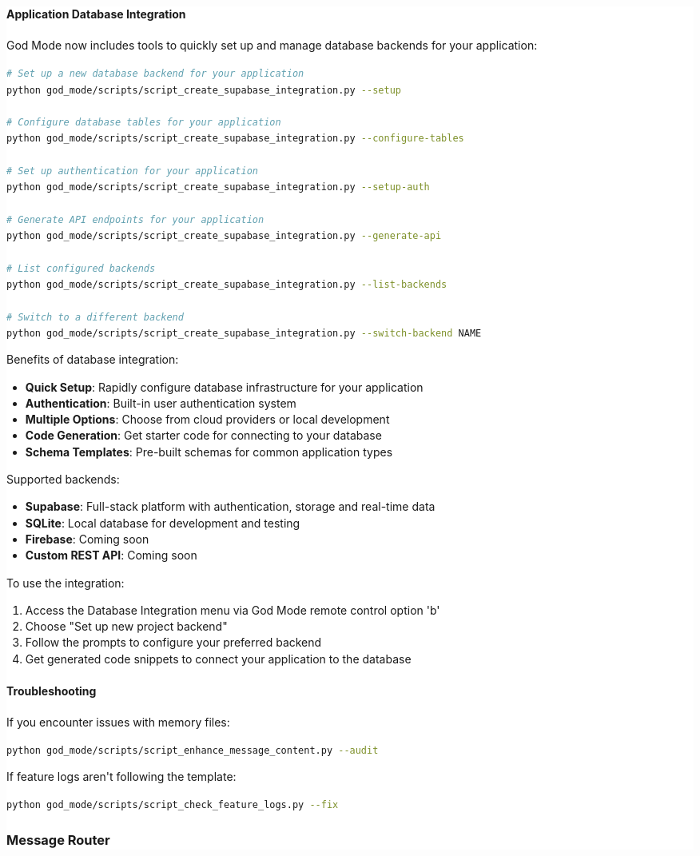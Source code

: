 #### Application Database Integration

God Mode now includes tools to quickly set up and manage database backends for your application:

```bash
# Set up a new database backend for your application
python god_mode/scripts/script_create_supabase_integration.py --setup

# Configure database tables for your application
python god_mode/scripts/script_create_supabase_integration.py --configure-tables

# Set up authentication for your application
python god_mode/scripts/script_create_supabase_integration.py --setup-auth

# Generate API endpoints for your application
python god_mode/scripts/script_create_supabase_integration.py --generate-api

# List configured backends
python god_mode/scripts/script_create_supabase_integration.py --list-backends

# Switch to a different backend
python god_mode/scripts/script_create_supabase_integration.py --switch-backend NAME
```

Benefits of database integration:
- **Quick Setup**: Rapidly configure database infrastructure for your application
- **Authentication**: Built-in user authentication system
- **Multiple Options**: Choose from cloud providers or local development
- **Code Generation**: Get starter code for connecting to your database
- **Schema Templates**: Pre-built schemas for common application types

Supported backends:
- **Supabase**: Full-stack platform with authentication, storage and real-time data
- **SQLite**: Local database for development and testing
- **Firebase**: Coming soon
- **Custom REST API**: Coming soon

To use the integration:
1. Access the Database Integration menu via God Mode remote control option 'b'
2. Choose "Set up new project backend"
3. Follow the prompts to configure your preferred backend
4. Get generated code snippets to connect your application to the database

#### Troubleshooting

If you encounter issues with memory files:
```bash
python god_mode/scripts/script_enhance_message_content.py --audit
```

If feature logs aren't following the template:
```bash
python god_mode/scripts/script_check_feature_logs.py --fix
```

### Message Router
